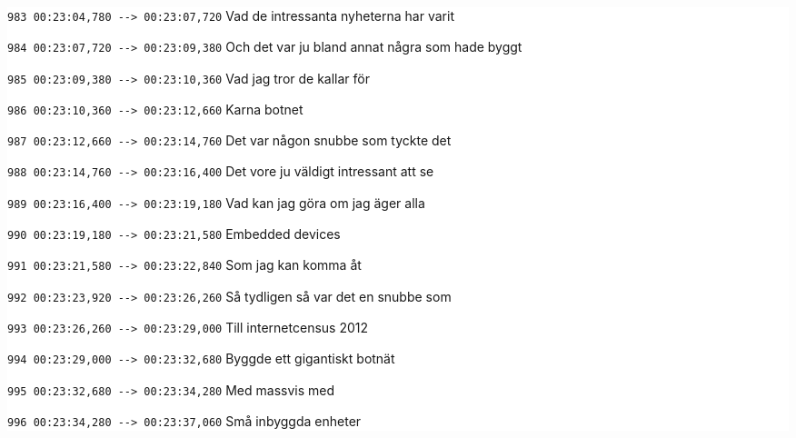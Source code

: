 

`983 00:23:04,780 --> 00:23:07,720`
Vad de intressanta nyheterna har varit



`984 00:23:07,720 --> 00:23:09,380`
Och det var ju bland annat några som hade byggt



`985 00:23:09,380 --> 00:23:10,360`
Vad jag tror de kallar för



`986 00:23:10,360 --> 00:23:12,660`
Karna botnet



`987 00:23:12,660 --> 00:23:14,760`
Det var någon snubbe som tyckte det



`988 00:23:14,760 --> 00:23:16,400`
Det vore ju väldigt intressant att se



`989 00:23:16,400 --> 00:23:19,180`
Vad kan jag göra om jag äger alla



`990 00:23:19,180 --> 00:23:21,580`
Embedded devices



`991 00:23:21,580 --> 00:23:22,840`
Som jag kan komma åt



`992 00:23:23,920 --> 00:23:26,260`
Så tydligen så var det en snubbe som



`993 00:23:26,260 --> 00:23:29,000`
Till internetcensus 2012



`994 00:23:29,000 --> 00:23:32,680`
Byggde ett gigantiskt botnät



`995 00:23:32,680 --> 00:23:34,280`
Med massvis med



`996 00:23:34,280 --> 00:23:37,060`
Små inbyggda enheter
